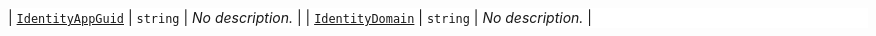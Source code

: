 | <code><a href="#rhizo-co-terraform-provider-oci.dataOciOdaOdaInstances.DataOciOdaOdaInstancesOdaInstancesOutputReference.property.identityAppGuid">IdentityAppGuid</a></code> | <code>string</code> | *No description.* |
| <code><a href="#rhizo-co-terraform-provider-oci.dataOciOdaOdaInstances.DataOciOdaOdaInstancesOdaInstancesOutputReference.property.identityDomain">IdentityDomain</a></code> | <code>string</code> | *No description.* |
